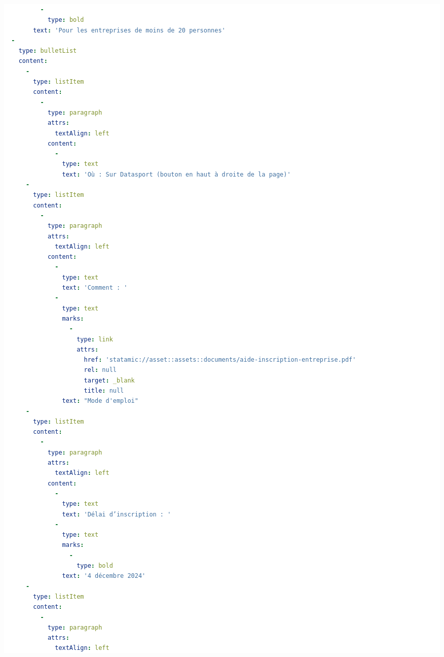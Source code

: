 ```yaml
          -
            type: bold
        text: 'Pour les entreprises de moins de 20 personnes'
  -
    type: bulletList
    content:
      -
        type: listItem
        content:
          -
            type: paragraph
            attrs:
              textAlign: left
            content:
              -
                type: text
                text: 'Où : Sur Datasport (bouton en haut à droite de la page)'
      -
        type: listItem
        content:
          -
            type: paragraph
            attrs:
              textAlign: left
            content:
              -
                type: text
                text: 'Comment : '
              -
                type: text
                marks:
                  -
                    type: link
                    attrs:
                      href: 'statamic://asset::assets::documents/aide-inscription-entreprise.pdf'
                      rel: null
                      target: _blank
                      title: null
                text: "Mode d'emploi"
      -
        type: listItem
        content:
          -
            type: paragraph
            attrs:
              textAlign: left
            content:
              -
                type: text
                text: 'Délai d’inscription : '
              -
                type: text
                marks:
                  -
                    type: bold
                text: '4 décembre 2024'
      -
        type: listItem
        content:
          -
            type: paragraph
            attrs:
              textAlign: left
```